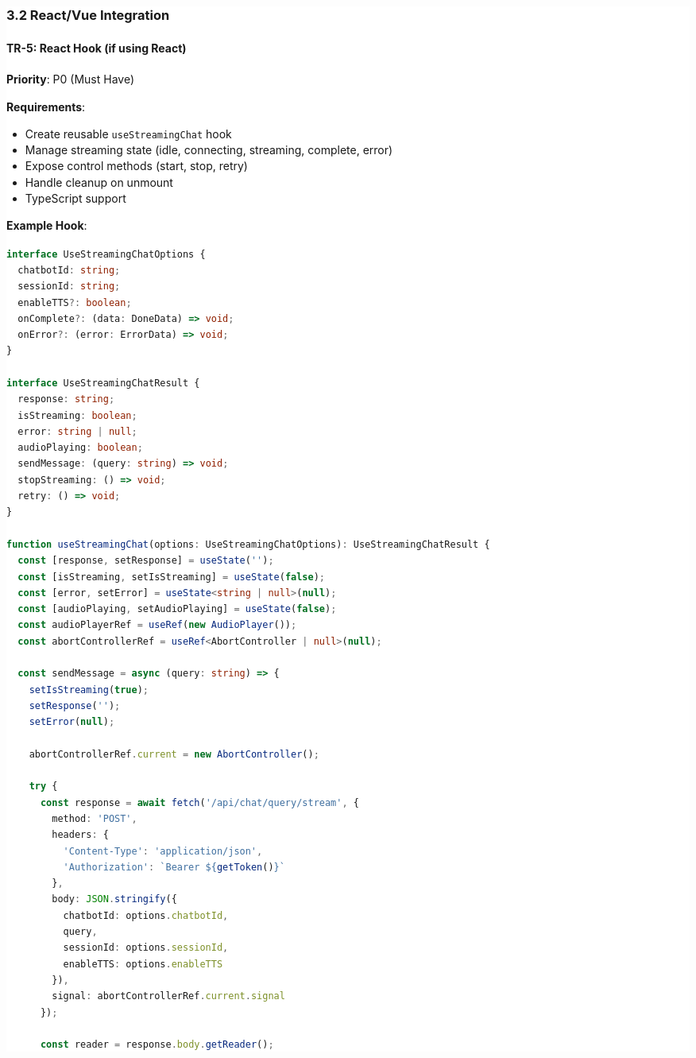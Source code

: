 ### 3.2 React/Vue Integration

#### TR-5: React Hook (if using React)
**Priority**: P0 (Must Have)

**Requirements**:
- Create reusable `useStreamingChat` hook
- Manage streaming state (idle, connecting, streaming, complete, error)
- Expose control methods (start, stop, retry)
- Handle cleanup on unmount
- TypeScript support

**Example Hook**:
```typescript
interface UseStreamingChatOptions {
  chatbotId: string;
  sessionId: string;
  enableTTS?: boolean;
  onComplete?: (data: DoneData) => void;
  onError?: (error: ErrorData) => void;
}

interface UseStreamingChatResult {
  response: string;
  isStreaming: boolean;
  error: string | null;
  audioPlaying: boolean;
  sendMessage: (query: string) => void;
  stopStreaming: () => void;
  retry: () => void;
}

function useStreamingChat(options: UseStreamingChatOptions): UseStreamingChatResult {
  const [response, setResponse] = useState('');
  const [isStreaming, setIsStreaming] = useState(false);
  const [error, setError] = useState<string | null>(null);
  const [audioPlaying, setAudioPlaying] = useState(false);
  const audioPlayerRef = useRef(new AudioPlayer());
  const abortControllerRef = useRef<AbortController | null>(null);

  const sendMessage = async (query: string) => {
    setIsStreaming(true);
    setResponse('');
    setError(null);

    abortControllerRef.current = new AbortController();

    try {
      const response = await fetch('/api/chat/query/stream', {
        method: 'POST',
        headers: {
          'Content-Type': 'application/json',
          'Authorization': `Bearer ${getToken()}`
        },
        body: JSON.stringify({
          chatbotId: options.chatbotId,
          query,
          sessionId: options.sessionId,
          enableTTS: options.enableTTS
        }),
        signal: abortControllerRef.current.signal
      });

      const reader = response.body.getReader();
```
